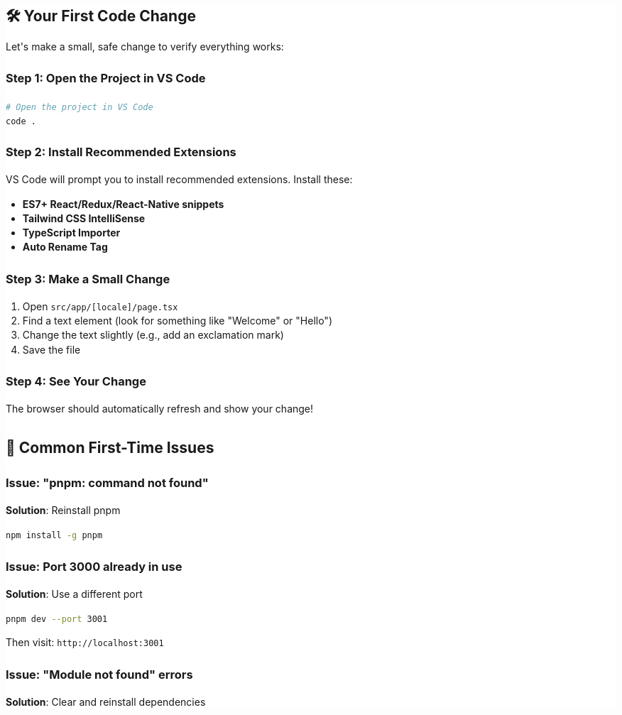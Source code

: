 ## 🛠️ Your First Code Change

Let's make a small, safe change to verify everything works:

### Step 1: Open the Project in VS Code

```bash
# Open the project in VS Code
code .
```

### Step 2: Install Recommended Extensions

VS Code will prompt you to install recommended extensions. Install these:

- **ES7+ React/Redux/React-Native snippets**
- **Tailwind CSS IntelliSense**
- **TypeScript Importer**
- **Auto Rename Tag**

### Step 3: Make a Small Change

1. Open `src/app/[locale]/page.tsx`
2. Find a text element (look for something like "Welcome" or "Hello")
3. Change the text slightly (e.g., add an exclamation mark)
4. Save the file

### Step 4: See Your Change

The browser should automatically refresh and show your change!

## 🔧 Common First-Time Issues

### Issue: "pnpm: command not found"

**Solution**: Reinstall pnpm

```bash
npm install -g pnpm
```

### Issue: Port 3000 already in use

**Solution**: Use a different port

```bash
pnpm dev --port 3001
```

Then visit: `http://localhost:3001`

### Issue: "Module not found" errors

**Solution**: Clear and reinstall dependencies
